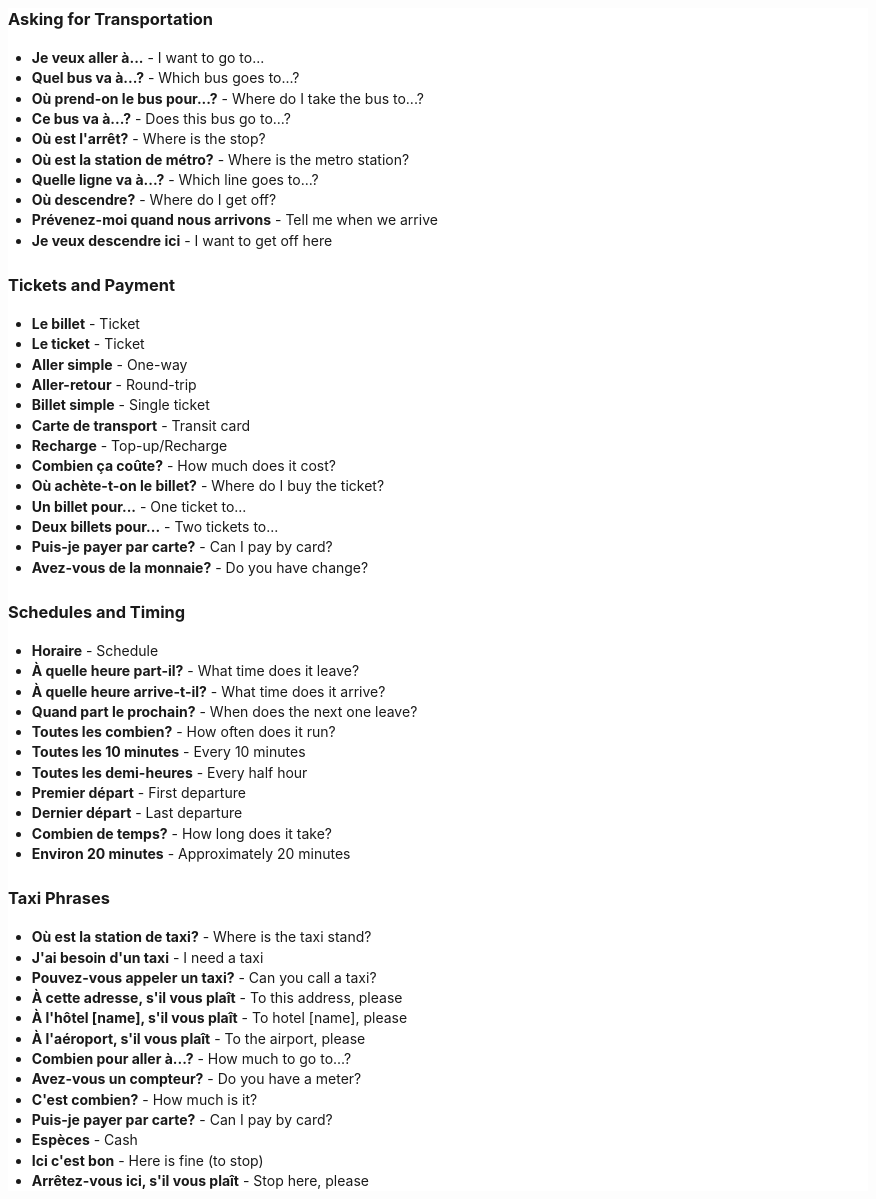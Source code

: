 ### Asking for Transportation
- **Je veux aller à...** - I want to go to...
- **Quel bus va à...?** - Which bus goes to...?
- **Où prend-on le bus pour...?** - Where do I take the bus to...?
- **Ce bus va à...?** - Does this bus go to...?
- **Où est l'arrêt?** - Where is the stop?
- **Où est la station de métro?** - Where is the metro station?
- **Quelle ligne va à...?** - Which line goes to...?
- **Où descendre?** - Where do I get off?
- **Prévenez-moi quand nous arrivons** - Tell me when we arrive
- **Je veux descendre ici** - I want to get off here

### Tickets and Payment
- **Le billet** - Ticket
- **Le ticket** - Ticket
- **Aller simple** - One-way
- **Aller-retour** - Round-trip
- **Billet simple** - Single ticket
- **Carte de transport** - Transit card
- **Recharge** - Top-up/Recharge
- **Combien ça coûte?** - How much does it cost?
- **Où achète-t-on le billet?** - Where do I buy the ticket?
- **Un billet pour...** - One ticket to...
- **Deux billets pour...** - Two tickets to...
- **Puis-je payer par carte?** - Can I pay by card?
- **Avez-vous de la monnaie?** - Do you have change?

### Schedules and Timing
- **Horaire** - Schedule
- **À quelle heure part-il?** - What time does it leave?
- **À quelle heure arrive-t-il?** - What time does it arrive?
- **Quand part le prochain?** - When does the next one leave?
- **Toutes les combien?** - How often does it run?
- **Toutes les 10 minutes** - Every 10 minutes
- **Toutes les demi-heures** - Every half hour
- **Premier départ** - First departure
- **Dernier départ** - Last departure
- **Combien de temps?** - How long does it take?
- **Environ 20 minutes** - Approximately 20 minutes

### Taxi Phrases
- **Où est la station de taxi?** - Where is the taxi stand?
- **J'ai besoin d'un taxi** - I need a taxi
- **Pouvez-vous appeler un taxi?** - Can you call a taxi?
- **À cette adresse, s'il vous plaît** - To this address, please
- **À l'hôtel [name], s'il vous plaît** - To hotel [name], please
- **À l'aéroport, s'il vous plaît** - To the airport, please
- **Combien pour aller à...?** - How much to go to...?
- **Avez-vous un compteur?** - Do you have a meter?
- **C'est combien?** - How much is it?
- **Puis-je payer par carte?** - Can I pay by card?
- **Espèces** - Cash
- **Ici c'est bon** - Here is fine (to stop)
- **Arrêtez-vous ici, s'il vous plaît** - Stop here, please
